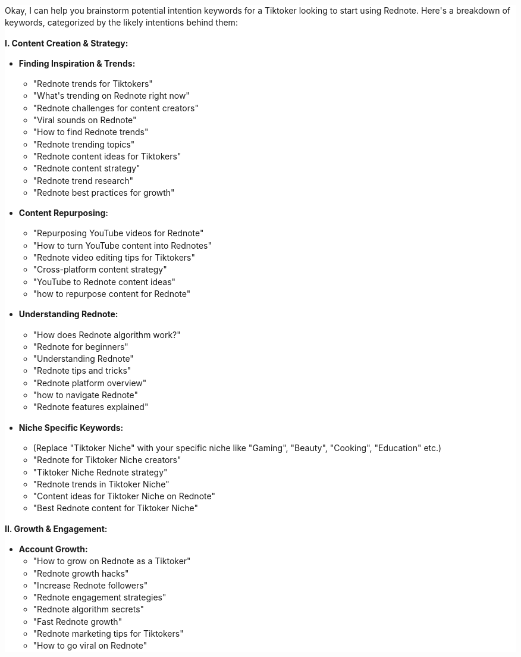 Okay, I can help you brainstorm potential intention keywords for a Tiktoker looking to start using Rednote. Here's a breakdown of keywords, categorized by the likely intentions behind them:

**I. Content Creation & Strategy:**

*   **Finding Inspiration & Trends:**
    *   "Rednote trends for Tiktokers"
    *   "What's trending on Rednote right now"
    *   "Rednote challenges for content creators"
    *   "Viral sounds on Rednote"
    *   "How to find Rednote trends"
    *  "Rednote trending topics"
    *   "Rednote content ideas for Tiktokers"
    *   "Rednote content strategy"
    *   "Rednote trend research"
    *  "Rednote best practices for growth"

*   **Content Repurposing:**
    *   "Repurposing YouTube videos for Rednote"
    *   "How to turn YouTube content into Rednotes"
    *   "Rednote video editing tips for Tiktokers"
    *   "Cross-platform content strategy"
    *   "YouTube to Rednote content ideas"
    *  "how to repurpose content for Rednote"

*   **Understanding Rednote:**
    *   "How does Rednote algorithm work?"
    *   "Rednote for beginners"
    *   "Understanding Rednote"
    *   "Rednote tips and tricks"
    *   "Rednote platform overview"
    *  "how to navigate Rednote"
    *  "Rednote features explained"

*   **Niche Specific Keywords:**
    *   (Replace "Tiktoker Niche" with your specific niche like "Gaming", "Beauty", "Cooking", "Education" etc.)
    *   "Rednote for Tiktoker Niche creators"
    *  "Tiktoker Niche Rednote strategy"
    *  "Rednote trends in Tiktoker Niche"
    *   "Content ideas for Tiktoker Niche on Rednote"
    *  "Best Rednote content for Tiktoker Niche"

**II. Growth & Engagement:**

*   **Account Growth:**
    *   "How to grow on Rednote as a Tiktoker"
    *   "Rednote growth hacks"
    *   "Increase Rednote followers"
    *   "Rednote engagement strategies"
    *   "Rednote algorithm secrets"
    *   "Fast Rednote growth"
    *   "Rednote marketing tips for Tiktokers"
    *  "How to go viral on Rednote"
